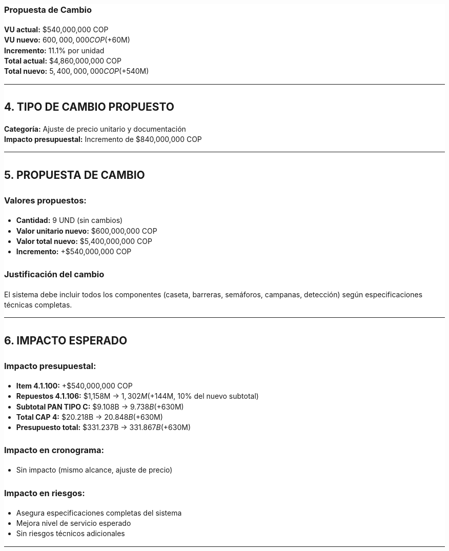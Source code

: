 ### Propuesta de Cambio

**VU actual:** $540,000,000 COP  
**VU nuevo:** $600,000,000 COP (+$60M)  
**Incremento:** 11.1% por unidad  
**Total actual:** $4,860,000,000 COP  
**Total nuevo:** $5,400,000,000 COP (+$540M)

---

## 4. TIPO DE CAMBIO PROPUESTO

**Categoría:** Ajuste de precio unitario y documentación  
**Impacto presupuestal:** Incremento de $840,000,000 COP  

---

## 5. PROPUESTA DE CAMBIO

### Valores propuestos:
- **Cantidad:** 9 UND (sin cambios)
- **Valor unitario nuevo:** $600,000,000 COP
- **Valor total nuevo:** $5,400,000,000 COP
- **Incremento:** +$540,000,000 COP

### Justificación del cambio

El sistema debe incluir todos los componentes (caseta, barreras, semáforos, campanas, detección) según especificaciones técnicas completas.

---

## 6. IMPACTO ESPERADO

### Impacto presupuestal:
- **Item 4.1.100:** +$540,000,000 COP
- **Repuestos 4.1.106:** $1,158M → $1,302M (+$144M, 10% del nuevo subtotal)
- **Subtotal PAN TIPO C:** $9.108B → $9.738B (+$630M)
- **Total CAP 4:** $20.218B → $20.848B (+$630M)
- **Presupuesto total:** $331.237B → $331.867B (+$630M)

### Impacto en cronograma:
- Sin impacto (mismo alcance, ajuste de precio)

### Impacto en riesgos:
- Asegura especificaciones completas del sistema
- Mejora nivel de servicio esperado
- Sin riesgos técnicos adicionales

---
